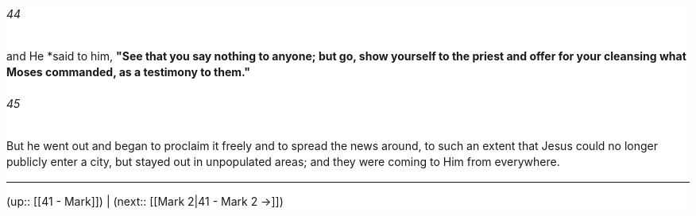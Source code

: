 ###### 44 
and He *said to him, **"See that you say nothing to anyone; but go, show yourself to the priest and offer for your cleansing what Moses commanded, as a testimony to them."** 

###### 45 
But he went out and began to proclaim it freely and to spread the news around, to such an extent that Jesus could no longer publicly enter a city, but stayed out in unpopulated areas; and they were coming to Him from everywhere.

***

(up:: [[41 - Mark]]) | (next:: [[Mark 2|41 - Mark 2 →]])

